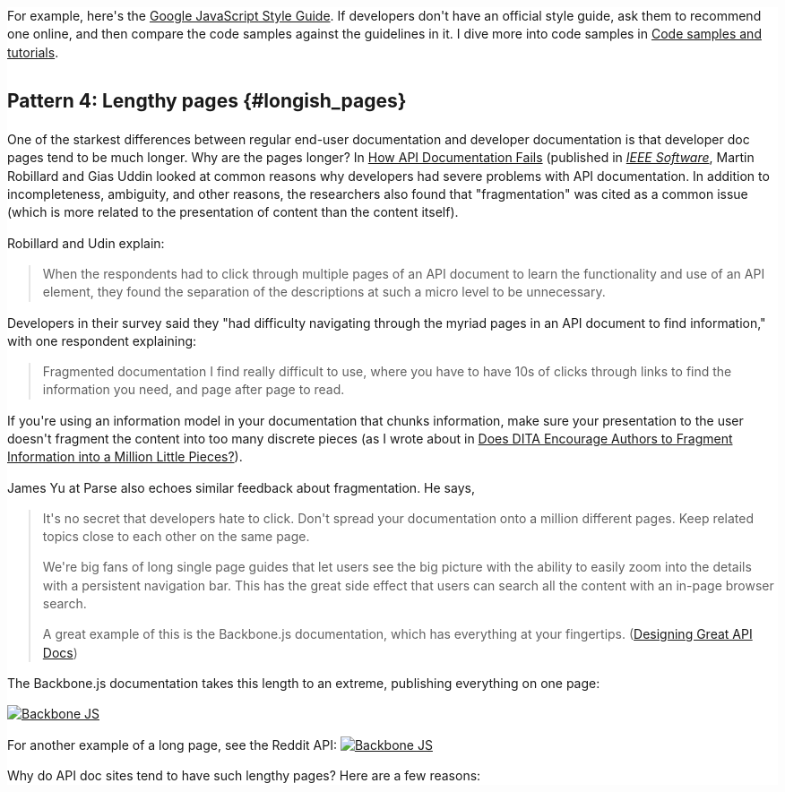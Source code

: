 For example, here's the [Google JavaScript Style Guide](http://google.github.io/styleguide/javascriptguide.xml). If developers don't have an official style guide, ask them to recommend one online, and then compare the code samples against the guidelines in it. I dive more into code samples in [Code samples and tutorials](docapis_codesamples_bestpractices.html).

## Pattern 4: Lengthy pages {#longish_pages}

One of the starkest differences between regular end-user documentation and developer documentation is that developer doc pages tend to be much longer. Why are the pages longer? In [How API Documentation Fails](https://ieeexplore.ieee.org/document/7140676/) (published in [*IEEE Software*](https://ieeexplore.ieee.org), Martin Robillard and Gias Uddin looked at common reasons why developers had severe problems with API documentation. In addition to incompleteness, ambiguity, and other reasons, the researchers also found that "fragmentation" was cited as a common issue (which is more related to the presentation of content than the content itself).

Robillard and Udin explain:

> When the respondents had to click through multiple pages of an API document to learn the functionality and use of an API element, they found the separation of the descriptions at such a micro level to be unnecessary.

Developers in their survey said they "had difficulty navigating through the myriad pages in an API document to find information," with one respondent explaining:

> Fragmented documentation I find really difficult to use, where you have to have 10s of clicks through links to find the information you need, and page after page to read.

If you're using an information model in your documentation that chunks information, make sure your presentation to the user doesn't fragment the content into too many discrete pieces (as I wrote about in [Does DITA Encourage Authors to Fragment Information into a Million Little Pieces?](https://idratherbewriting.com/2013/04/22/does-dita-encourage-authors-to-fragment-information-into-a-million-little-pieces/)).

James Yu at Parse also echoes similar feedback about fragmentation. He says,

>It's no secret that developers hate to click. Don't spread your documentation onto a million different pages. Keep related topics close to each other on the same page.
>
>We're big fans of long single page guides that let users see the big picture with the ability to easily zoom into the details with a persistent navigation bar. This has the great side effect that users can search all the content with an in-page browser search.
>
>A great example of this is the Backbone.js documentation, which has everything at your fingertips. ([Designing Great API Docs](https://www.pixelstech.net/article/1331352900-Designing-Great-API-Docs))

The Backbone.js documentation takes this length to an extreme, publishing everything on one page:

<a href="http://backbonejs.org/" class="noExtIcon"><img src="{{site.media}}/backbonejs.png" alt="Backbone JS" /></a>

For another example of a long page, see the Reddit API:
<a href="https://www.reddit.com/dev/api" class="noExtIcon"><img src="{{site.media}}/redditpage.png" alt="Backbone JS" /></a>

Why do API doc sites tend to have such lengthy pages? Here are a few reasons:
